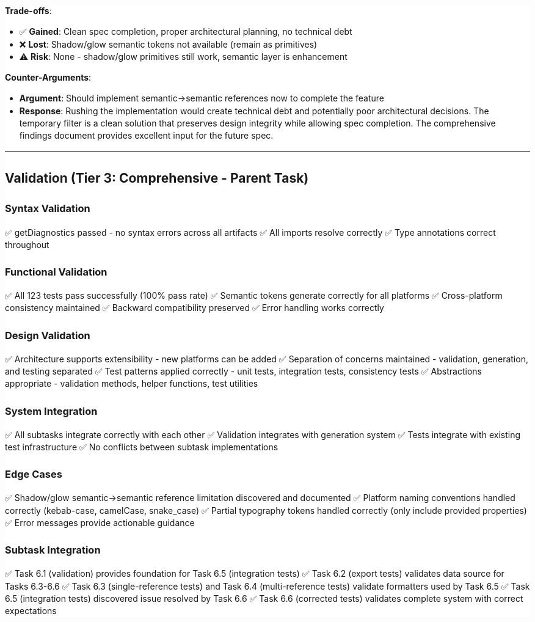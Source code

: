 **Trade-offs**:
- ✅ **Gained**: Clean spec completion, proper architectural planning, no technical debt
- ❌ **Lost**: Shadow/glow semantic tokens not available (remain as primitives)
- ⚠️ **Risk**: None - shadow/glow primitives still work, semantic layer is enhancement

**Counter-Arguments**:
- **Argument**: Should implement semantic→semantic references now to complete the feature
- **Response**: Rushing the implementation would create technical debt and potentially poor architectural decisions. The temporary filter is a clean solution that preserves design integrity while allowing spec completion. The comprehensive findings document provides excellent input for the future spec.

---

## Validation (Tier 3: Comprehensive - Parent Task)

### Syntax Validation
✅ getDiagnostics passed - no syntax errors across all artifacts
✅ All imports resolve correctly
✅ Type annotations correct throughout

### Functional Validation
✅ All 123 tests pass successfully (100% pass rate)
✅ Semantic tokens generate correctly for all platforms
✅ Cross-platform consistency maintained
✅ Backward compatibility preserved
✅ Error handling works correctly

### Design Validation
✅ Architecture supports extensibility - new platforms can be added
✅ Separation of concerns maintained - validation, generation, and testing separated
✅ Test patterns applied correctly - unit tests, integration tests, consistency tests
✅ Abstractions appropriate - validation methods, helper functions, test utilities

### System Integration
✅ All subtasks integrate correctly with each other
✅ Validation integrates with generation system
✅ Tests integrate with existing test infrastructure
✅ No conflicts between subtask implementations

### Edge Cases
✅ Shadow/glow semantic→semantic reference limitation discovered and documented
✅ Platform naming conventions handled correctly (kebab-case, camelCase, snake_case)
✅ Partial typography tokens handled correctly (only include provided properties)
✅ Error messages provide actionable guidance

### Subtask Integration
✅ Task 6.1 (validation) provides foundation for Task 6.5 (integration tests)
✅ Task 6.2 (export tests) validates data source for Tasks 6.3-6.6
✅ Task 6.3 (single-reference tests) and Task 6.4 (multi-reference tests) validate formatters used by Task 6.5
✅ Task 6.5 (integration tests) discovered issue resolved by Task 6.6
✅ Task 6.6 (corrected tests) validates complete system with correct expectations
